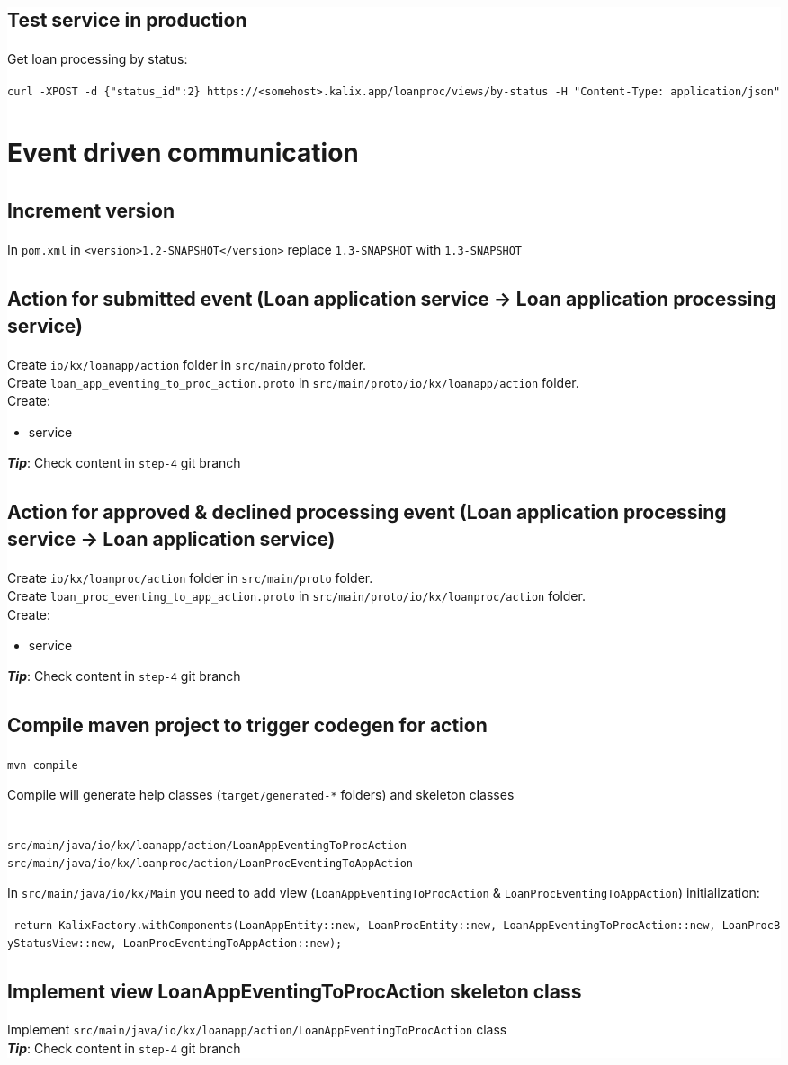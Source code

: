 ## Test service in production
Get loan processing by status:
```
curl -XPOST -d {"status_id":2} https://<somehost>.kalix.app/loanproc/views/by-status -H "Content-Type: application/json"
```

# Event driven communication

## Increment version
In `pom.xml` in `<version>1.2-SNAPSHOT</version>` replace `1.3-SNAPSHOT` with `1.3-SNAPSHOT`

## Action for submitted event (Loan application service -> Loan application processing service)
Create `io/kx/loanapp/action` folder in `src/main/proto` folder. <br>
Create `loan_app_eventing_to_proc_action.proto` in `src/main/proto/io/kx/loanapp/action` folder. <br>
Create: <br>
- service

<i><b>Tip</b></i>: Check content in `step-4` git branch

## Action for approved & declined processing event (Loan application processing service -> Loan application service)
Create `io/kx/loanproc/action` folder in `src/main/proto` folder. <br>
Create `loan_proc_eventing_to_app_action.proto` in `src/main/proto/io/kx/loanproc/action` folder. <br>
Create: <br>
- service

<i><b>Tip</b></i>: Check content in `step-4` git branch

## Compile maven project to trigger codegen for action
```
mvn compile
```
Compile will generate help classes (`target/generated-*` folders) and skeleton classes<br><br>

`src/main/java/io/kx/loanapp/action/LoanAppEventingToProcAction`<br>
`src/main/java/io/kx/loanproc/action/LoanProcEventingToAppAction`<br>

In `src/main/java/io/kx/Main` you need to add view (`LoanAppEventingToProcAction` & `LoanProcEventingToAppAction`) initialization:
```
 return KalixFactory.withComponents(LoanAppEntity::new, LoanProcEntity::new, LoanAppEventingToProcAction::new, LoanProcByStatusView::new, LoanProcEventingToAppAction::new);
```
## Implement view LoanAppEventingToProcAction skeleton class
Implement `src/main/java/io/kx/loanapp/action/LoanAppEventingToProcAction` class<br>
<i><b>Tip</b></i>: Check content in `step-4` git branch
